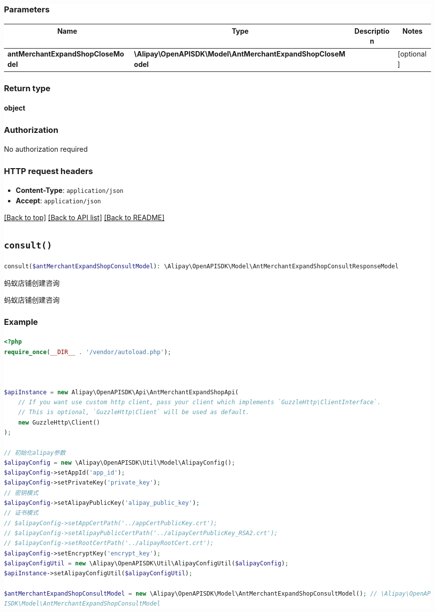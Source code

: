 ### Parameters

Name | Type | Description  | Notes
------------- | ------------- | ------------- | -------------
 **antMerchantExpandShopCloseModel** | **\Alipay\OpenAPISDK\Model\AntMerchantExpandShopCloseModel**|  | [optional]

### Return type

**object**

### Authorization

No authorization required

### HTTP request headers

- **Content-Type**: `application/json`
- **Accept**: `application/json`

[[Back to top]](#) [[Back to API list]](../../README.md#api-endpoints)
[[Back to README]](../../README.md)

## `consult()`

```php
consult($antMerchantExpandShopConsultModel): \Alipay\OpenAPISDK\Model\AntMerchantExpandShopConsultResponseModel
```

蚂蚁店铺创建咨询

蚂蚁店铺创建咨询

### Example

```php
<?php
require_once(__DIR__ . '/vendor/autoload.php');



$apiInstance = new Alipay\OpenAPISDK\Api\AntMerchantExpandShopApi(
    // If you want use custom http client, pass your client which implements `GuzzleHttp\ClientInterface`.
    // This is optional, `GuzzleHttp\Client` will be used as default.
    new GuzzleHttp\Client()
);

// 初始化alipay参数
$alipayConfig = new \Alipay\OpenAPISDK\Util\Model\AlipayConfig();
$alipayConfig->setAppId('app_id');
$alipayConfig->setPrivateKey('private_key');
// 密钥模式
$alipayConfig->setAlipayPublicKey('alipay_public_key');
// 证书模式
// $alipayConfig->setAppCertPath('../appCertPublicKey.crt');
// $alipayConfig->setAlipayPublicCertPath('../alipayCertPublicKey_RSA2.crt');
// $alipayConfig->setRootCertPath('../alipayRootCert.crt');
$alipayConfig->setEncryptKey('encrypt_key');
$alipayConfigUtil = new \Alipay\OpenAPISDK\Util\AlipayConfigUtil($alipayConfig);
$apiInstance->setAlipayConfigUtil($alipayConfigUtil);

$antMerchantExpandShopConsultModel = new \Alipay\OpenAPISDK\Model\AntMerchantExpandShopConsultModel(); // \Alipay\OpenAPISDK\Model\AntMerchantExpandShopConsultModel

```